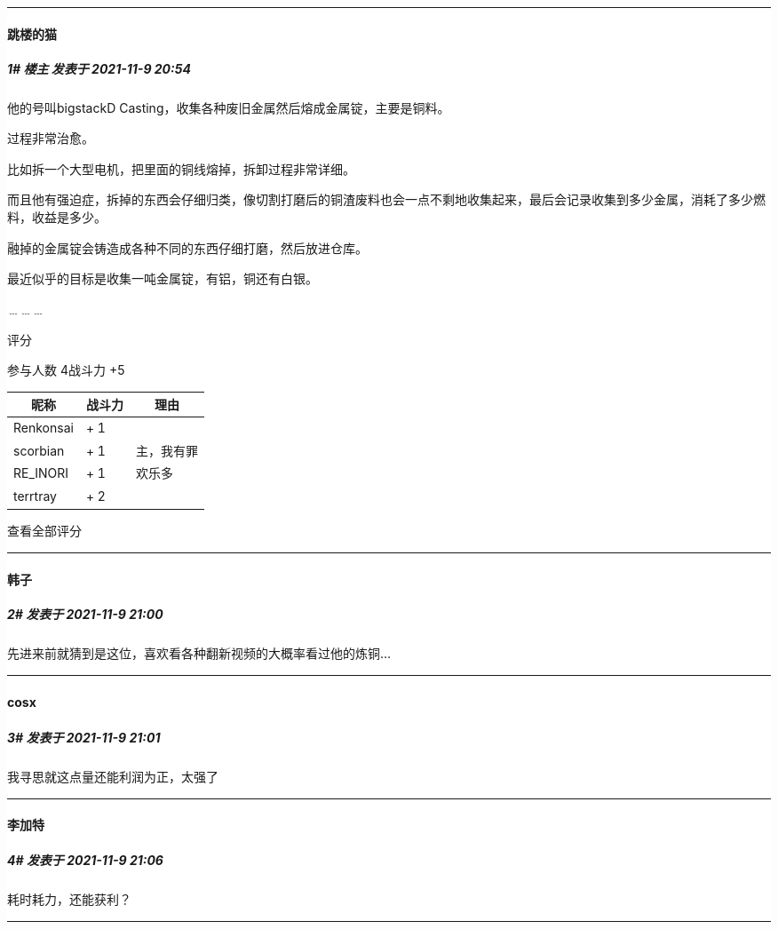 

*****

####  跳楼的猫  
##### 1#       楼主       发表于 2021-11-9 20:54

他的号叫bigstackD Casting，收集各种废旧金属然后熔成金属锭，主要是铜料。

过程非常治愈。

比如拆一个大型电机，把里面的铜线熔掉，拆卸过程非常详细。

而且他有强迫症，拆掉的东西会仔细归类，像切割打磨后的铜渣废料也会一点不剩地收集起来，最后会记录收集到多少金属，消耗了多少燃料，收益是多少。

融掉的金属锭会铸造成各种不同的东西仔细打磨，然后放进仓库。

最近似乎的目标是收集一吨金属锭，有铝，铜还有白银。

﹍﹍﹍

评分

 参与人数 4战斗力 +5

|昵称|战斗力|理由|
|----|---|---|
| Renkonsai| + 1||
| scorbian| + 1|主，我有罪|
| RE_INORI| + 1|欢乐多|
| terrtray| + 2||

查看全部评分

*****

####  韩子  
##### 2#       发表于 2021-11-9 21:00

先进来前就猜到是这位，喜欢看各种翻新视频的大概率看过他的炼铜…

*****

####  cosx  
##### 3#       发表于 2021-11-9 21:01

我寻思就这点量还能利润为正，太强了

*****

####  李加特  
##### 4#       发表于 2021-11-9 21:06

耗时耗力，还能获利？

*****
